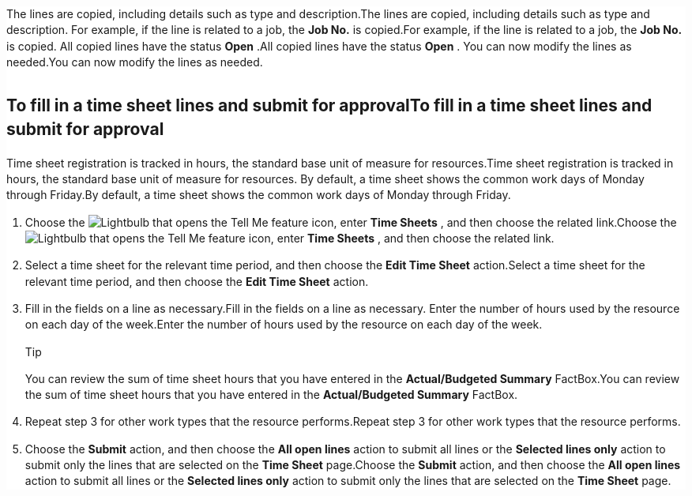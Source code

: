 <span data-ttu-id="8e94b-142">The lines are copied, including details such as type and description.</span><span class="sxs-lookup"><span data-stu-id="8e94b-142">The lines are copied, including details such as type and description.</span></span> <span data-ttu-id="8e94b-143">For example, if the line is related to a job, the **Job No.** is copied.</span><span class="sxs-lookup"><span data-stu-id="8e94b-143">For example, if the line is related to a job, the **Job No.** is copied.</span></span> <span data-ttu-id="8e94b-144">All copied lines have the status **Open** .</span><span class="sxs-lookup"><span data-stu-id="8e94b-144">All copied lines have the status **Open** .</span></span> <span data-ttu-id="8e94b-145">You can now modify the lines as needed.</span><span class="sxs-lookup"><span data-stu-id="8e94b-145">You can now modify the lines as needed.</span></span>

## <a name="to-fill-in-a-time-sheet-lines-and-submit-for-approval"></a><span data-ttu-id="8e94b-146">To fill in a time sheet lines and submit for approval</span><span class="sxs-lookup"><span data-stu-id="8e94b-146">To fill in a time sheet lines and submit for approval</span></span>
<span data-ttu-id="8e94b-147">Time sheet registration is tracked in hours, the standard base unit of measure for resources.</span><span class="sxs-lookup"><span data-stu-id="8e94b-147">Time sheet registration is tracked in hours, the standard base unit of measure for resources.</span></span> <span data-ttu-id="8e94b-148">By default, a time sheet shows the common work days of Monday through Friday.</span><span class="sxs-lookup"><span data-stu-id="8e94b-148">By default, a time sheet shows the common work days of Monday through Friday.</span></span>

1. <span data-ttu-id="8e94b-149">Choose the ![Lightbulb that opens the Tell Me feature](media/ui-search/search_small.png "Tell me what you want to do") icon, enter **Time Sheets** , and then choose the related link.</span><span class="sxs-lookup"><span data-stu-id="8e94b-149">Choose the ![Lightbulb that opens the Tell Me feature](media/ui-search/search_small.png "Tell me what you want to do") icon, enter **Time Sheets** , and then choose the related link.</span></span>  
2. <span data-ttu-id="8e94b-150">Select a time sheet for the relevant time period, and then choose the **Edit Time Sheet** action.</span><span class="sxs-lookup"><span data-stu-id="8e94b-150">Select a time sheet for the relevant time period, and then choose the **Edit Time Sheet** action.</span></span>  
3. <span data-ttu-id="8e94b-151">Fill in the fields on a line as necessary.</span><span class="sxs-lookup"><span data-stu-id="8e94b-151">Fill in the fields on a line as necessary.</span></span> <span data-ttu-id="8e94b-152">Enter the number of hours used by the resource on each day of the week.</span><span class="sxs-lookup"><span data-stu-id="8e94b-152">Enter the number of hours used by the resource on each day of the week.</span></span>

    > [!TIP]  
    >   <span data-ttu-id="8e94b-153">You can review the sum of time sheet hours that you have entered in the **Actual/Budgeted Summary** FactBox.</span><span class="sxs-lookup"><span data-stu-id="8e94b-153">You can review the sum of time sheet hours that you have entered in the **Actual/Budgeted Summary** FactBox.</span></span>  
4. <span data-ttu-id="8e94b-154">Repeat step 3 for other work types that the resource performs.</span><span class="sxs-lookup"><span data-stu-id="8e94b-154">Repeat step 3 for other work types that the resource performs.</span></span>
5. <span data-ttu-id="8e94b-155">Choose the **Submit** action, and then choose the **All open lines** action to submit all lines or the **Selected lines only** action to submit only the lines that are selected on the **Time Sheet** page.</span><span class="sxs-lookup"><span data-stu-id="8e94b-155">Choose the **Submit** action, and then choose the **All open lines** action to submit all lines or the **Selected lines only** action to submit only the lines that are selected on the **Time Sheet** page.</span></span>  
